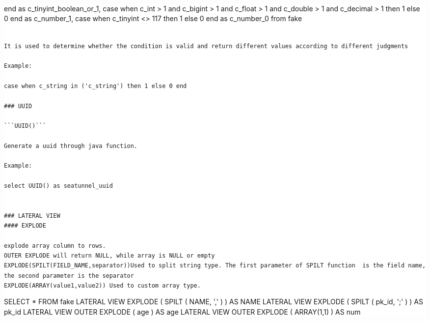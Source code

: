   end as c_tinyint_boolean_or_1,
  case
    when c_int > 1
    and c_bigint > 1
    and c_float > 1
    and c_double > 1
    and c_decimal > 1 then 1
    else 0
  end as c_number_1,
  case
    when c_tinyint <> 117 then 1
    else 0
  end as c_number_0
from
  fake
```

It is used to determine whether the condition is valid and return different values according to different judgments

Example:

case when c_string in ('c_string') then 1 else 0 end

### UUID

```UUID()```

Generate a uuid through java function.

Example:

select UUID() as seatunnel_uuid


### LATERAL VIEW 
#### EXPLODE

explode array column to rows.
OUTER EXPLODE will return NULL, while array is NULL or empty
EXPLODE(SPILT(FIELD_NAME,separator))Used to split string type. The first parameter of SPILT function  is the field name, the second parameter is the separator
EXPLODE(ARRAY(value1,value2)) Used to custom array type.
```
SELECT * FROM fake 
	LATERAL VIEW EXPLODE ( SPILT ( NAME, ',' ) ) AS NAME 
	LATERAL VIEW EXPLODE ( SPILT ( pk_id, ';' ) ) AS pk_id 
	LATERAL VIEW OUTER EXPLODE ( age ) AS age
	LATERAL VIEW OUTER EXPLODE ( ARRAY(1,1) ) AS num
```
